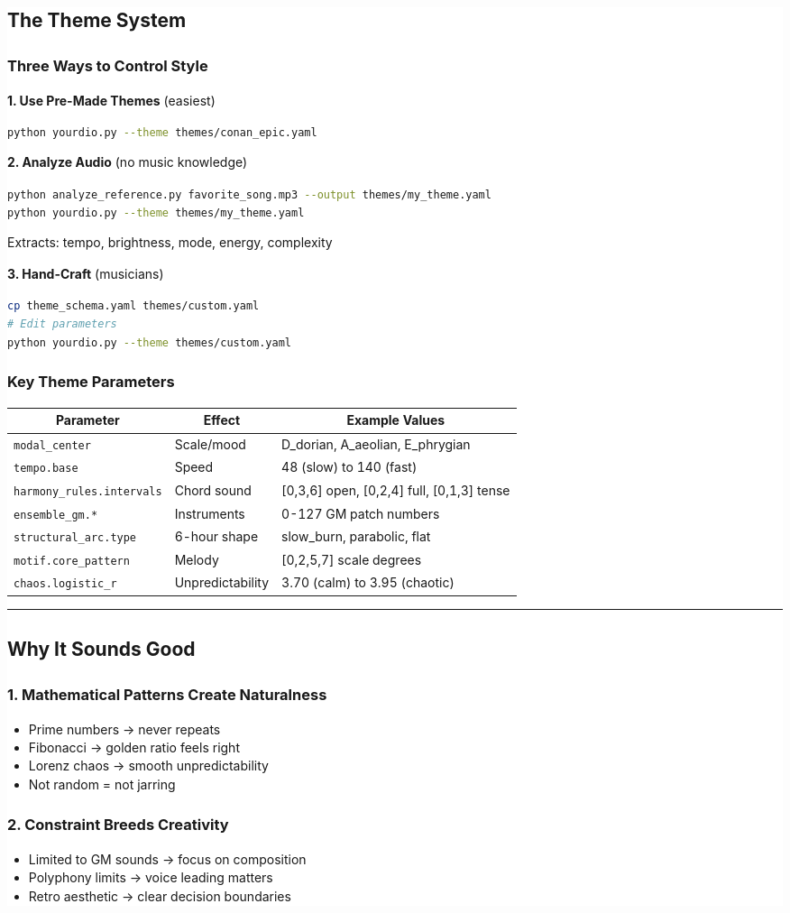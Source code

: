 
## The Theme System

### Three Ways to Control Style

**1. Use Pre-Made Themes** (easiest)
```bash
python yourdio.py --theme themes/conan_epic.yaml
```

**2. Analyze Audio** (no music knowledge)
```bash
python analyze_reference.py favorite_song.mp3 --output themes/my_theme.yaml
python yourdio.py --theme themes/my_theme.yaml
```
Extracts: tempo, brightness, mode, energy, complexity

**3. Hand-Craft** (musicians)
```bash
cp theme_schema.yaml themes/custom.yaml
# Edit parameters
python yourdio.py --theme themes/custom.yaml
```

### Key Theme Parameters

| Parameter | Effect | Example Values |
|-----------|--------|----------------|
| `modal_center` | Scale/mood | D_dorian, A_aeolian, E_phrygian |
| `tempo.base` | Speed | 48 (slow) to 140 (fast) |
| `harmony_rules.intervals` | Chord sound | [0,3,6] open, [0,2,4] full, [0,1,3] tense |
| `ensemble_gm.*` | Instruments | 0-127 GM patch numbers |
| `structural_arc.type` | 6-hour shape | slow_burn, parabolic, flat |
| `motif.core_pattern` | Melody | [0,2,5,7] scale degrees |
| `chaos.logistic_r` | Unpredictability | 3.70 (calm) to 3.95 (chaotic) |

---

## Why It Sounds Good

### 1. Mathematical Patterns Create Naturalness
- Prime numbers → never repeats
- Fibonacci → golden ratio feels right
- Lorenz chaos → smooth unpredictability
- Not random = not jarring

### 2. Constraint Breeds Creativity
- Limited to GM sounds → focus on composition
- Polyphony limits → voice leading matters
- Retro aesthetic → clear decision boundaries
